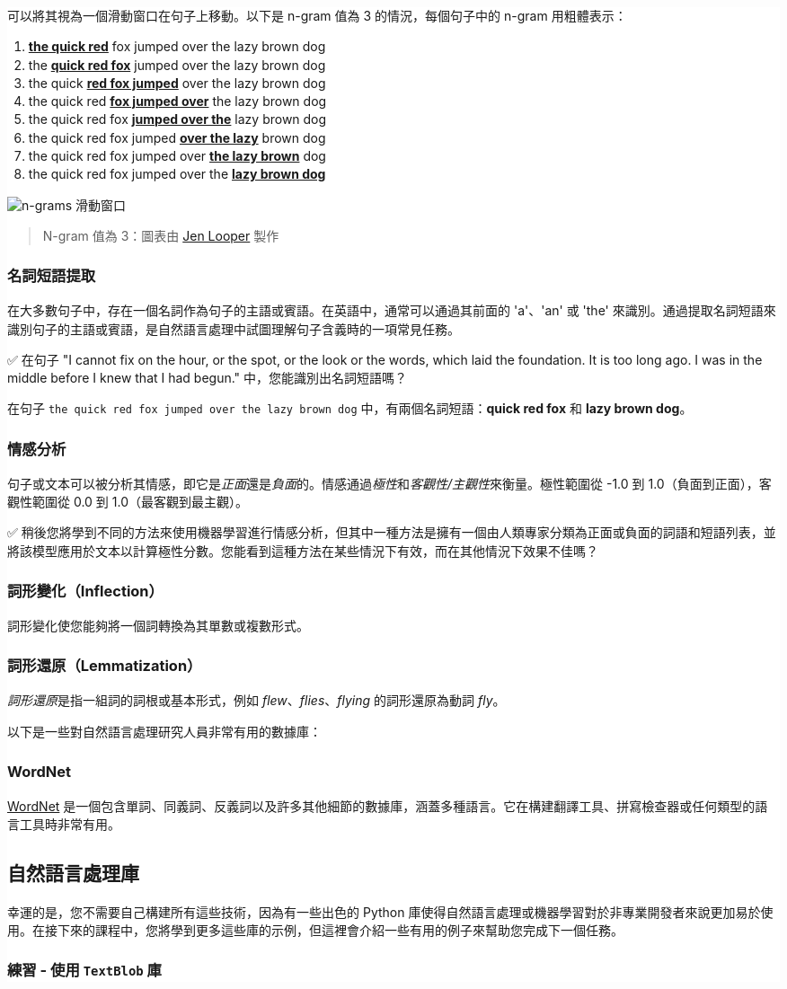 可以將其視為一個滑動窗口在句子上移動。以下是 n-gram 值為 3 的情況，每個句子中的 n-gram 用粗體表示：

1.   <u>**the quick red**</u> fox jumped over the lazy brown dog  
2.   the **<u>quick red fox</u>** jumped over the lazy brown dog  
3.   the quick **<u>red fox jumped</u>** over the lazy brown dog  
4.   the quick red **<u>fox jumped over</u>** the lazy brown dog  
5.   the quick red fox **<u>jumped over the</u>** lazy brown dog  
6.   the quick red fox jumped **<u>over the lazy</u>** brown dog  
7.   the quick red fox jumped over <u>**the lazy brown**</u> dog  
8.   the quick red fox jumped over the **<u>lazy brown dog</u>**  

![n-grams 滑動窗口](../../../../6-NLP/2-Tasks/images/n-grams.gif)

> N-gram 值為 3：圖表由 [Jen Looper](https://twitter.com/jenlooper) 製作

### 名詞短語提取

在大多數句子中，存在一個名詞作為句子的主語或賓語。在英語中，通常可以通過其前面的 'a'、'an' 或 'the' 來識別。通過提取名詞短語來識別句子的主語或賓語，是自然語言處理中試圖理解句子含義時的一項常見任務。

✅ 在句子 "I cannot fix on the hour, or the spot, or the look or the words, which laid the foundation. It is too long ago. I was in the middle before I knew that I had begun." 中，您能識別出名詞短語嗎？

在句子 `the quick red fox jumped over the lazy brown dog` 中，有兩個名詞短語：**quick red fox** 和 **lazy brown dog**。

### 情感分析

句子或文本可以被分析其情感，即它是*正面*還是*負面*的。情感通過*極性*和*客觀性/主觀性*來衡量。極性範圍從 -1.0 到 1.0（負面到正面），客觀性範圍從 0.0 到 1.0（最客觀到最主觀）。

✅ 稍後您將學到不同的方法來使用機器學習進行情感分析，但其中一種方法是擁有一個由人類專家分類為正面或負面的詞語和短語列表，並將該模型應用於文本以計算極性分數。您能看到這種方法在某些情況下有效，而在其他情況下效果不佳嗎？

### 詞形變化（Inflection）

詞形變化使您能夠將一個詞轉換為其單數或複數形式。

### 詞形還原（Lemmatization）

*詞形還原*是指一組詞的詞根或基本形式，例如 *flew*、*flies*、*flying* 的詞形還原為動詞 *fly*。

以下是一些對自然語言處理研究人員非常有用的數據庫：

### WordNet

[WordNet](https://wordnet.princeton.edu/) 是一個包含單詞、同義詞、反義詞以及許多其他細節的數據庫，涵蓋多種語言。它在構建翻譯工具、拼寫檢查器或任何類型的語言工具時非常有用。

## 自然語言處理庫

幸運的是，您不需要自己構建所有這些技術，因為有一些出色的 Python 庫使得自然語言處理或機器學習對於非專業開發者來說更加易於使用。在接下來的課程中，您將學到更多這些庫的示例，但這裡會介紹一些有用的例子來幫助您完成下一個任務。

### 練習 - 使用 `TextBlob` 庫
